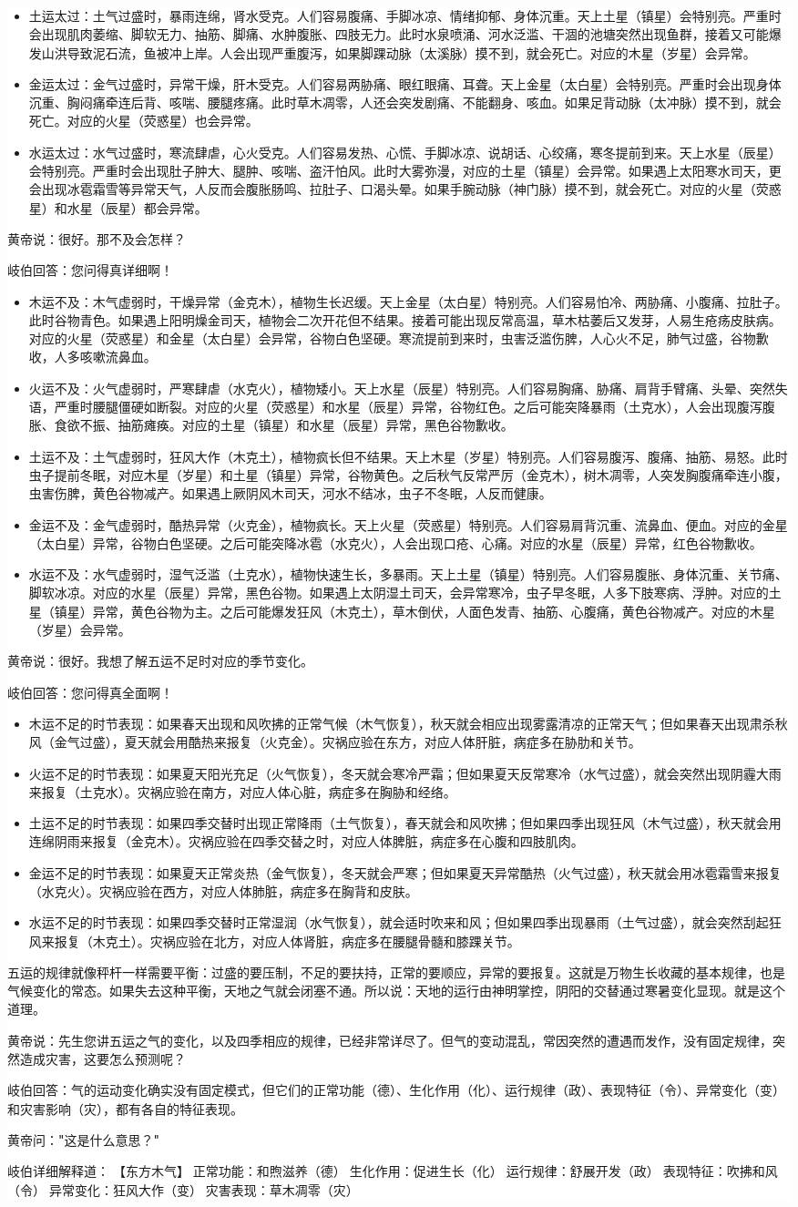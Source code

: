 - 土运太过：土气过盛时，暴雨连绵，肾水受克。人们容易腹痛、手脚冰凉、情绪抑郁、身体沉重。天上土星（镇星）会特别亮。严重时会出现肌肉萎缩、脚软无力、抽筋、脚痛、水肿腹胀、四肢无力。此时水泉喷涌、河水泛滥、干涸的池塘突然出现鱼群，接着又可能爆发山洪导致泥石流，鱼被冲上岸。人会出现严重腹泻，如果脚踝动脉（太溪脉）摸不到，就会死亡。对应的木星（岁星）会异常。
  
- 金运太过：金气过盛时，异常干燥，肝木受克。人们容易两胁痛、眼红眼痛、耳聋。天上金星（太白星）会特别亮。严重时会出现身体沉重、胸闷痛牵连后背、咳喘、腰腿疼痛。此时草木凋零，人还会突发剧痛、不能翻身、咳血。如果足背动脉（太冲脉）摸不到，就会死亡。对应的火星（荧惑星）也会异常。
  
- 水运太过：水气过盛时，寒流肆虐，心火受克。人们容易发热、心慌、手脚冰凉、说胡话、心绞痛，寒冬提前到来。天上水星（辰星）会特别亮。严重时会出现肚子肿大、腿肿、咳喘、盗汗怕风。此时大雾弥漫，对应的土星（镇星）会异常。如果遇上太阳寒水司天，更会出现冰雹霜雪等异常天气，人反而会腹胀肠鸣、拉肚子、口渴头晕。如果手腕动脉（神门脉）摸不到，就会死亡。对应的火星（荧惑星）和水星（辰星）都会异常。
  
黄帝说：很好。那不及会怎样？  

岐伯回答：您问得真详细啊！

- 木运不及：木气虚弱时，干燥异常（金克木），植物生长迟缓。天上金星（太白星）特别亮。人们容易怕冷、两胁痛、小腹痛、拉肚子。此时谷物青色。如果遇上阳明燥金司天，植物会二次开花但不结果。接着可能出现反常高温，草木枯萎后又发芽，人易生疮疡皮肤病。对应的火星（荧惑星）和金星（太白星）会异常，谷物白色坚硬。寒流提前到来时，虫害泛滥伤脾，人心火不足，肺气过盛，谷物歉收，人多咳嗽流鼻血。
  
- 火运不及：火气虚弱时，严寒肆虐（水克火），植物矮小。天上水星（辰星）特别亮。人们容易胸痛、胁痛、肩背手臂痛、头晕、突然失语，严重时腰腿僵硬如断裂。对应的火星（荧惑星）和水星（辰星）异常，谷物红色。之后可能突降暴雨（土克水），人会出现腹泻腹胀、食欲不振、抽筋瘫痪。对应的土星（镇星）和水星（辰星）异常，黑色谷物歉收。
  
- 土运不及：土气虚弱时，狂风大作（木克土），植物疯长但不结果。天上木星（岁星）特别亮。人们容易腹泻、腹痛、抽筋、易怒。此时虫子提前冬眠，对应木星（岁星）和土星（镇星）异常，谷物黄色。之后秋气反常严厉（金克木），树木凋零，人突发胸腹痛牵连小腹，虫害伤脾，黄色谷物减产。如果遇上厥阴风木司天，河水不结冰，虫子不冬眠，人反而健康。
  
- 金运不及：金气虚弱时，酷热异常（火克金），植物疯长。天上火星（荧惑星）特别亮。人们容易肩背沉重、流鼻血、便血。对应的金星（太白星）异常，谷物白色坚硬。之后可能突降冰雹（水克火），人会出现口疮、心痛。对应的水星（辰星）异常，红色谷物歉收。
  
- 水运不及：水气虚弱时，湿气泛滥（土克水），植物快速生长，多暴雨。天上土星（镇星）特别亮。人们容易腹胀、身体沉重、关节痛、脚软冰凉。对应的水星（辰星）异常，黑色谷物。如果遇上太阴湿土司天，会异常寒冷，虫子早冬眠，人多下肢寒病、浮肿。对应的土星（镇星）异常，黄色谷物为主。之后可能爆发狂风（木克土），草木倒伏，人面色发青、抽筋、心腹痛，黄色谷物减产。对应的木星（岁星）会异常。
  
黄帝说：很好。我想了解五运不足时对应的季节变化。

岐伯回答：您问得真全面啊！

- 木运不足的时节表现：如果春天出现和风吹拂的正常气候（木气恢复），秋天就会相应出现雾露清凉的正常天气；但如果春天出现肃杀秋风（金气过盛），夏天就会用酷热来报复（火克金）。灾祸应验在东方，对应人体肝脏，病症多在胁肋和关节。

- 火运不足的时节表现：如果夏天阳光充足（火气恢复），冬天就会寒冷严霜；但如果夏天反常寒冷（水气过盛），就会突然出现阴霾大雨来报复（土克水）。灾祸应验在南方，对应人体心脏，病症多在胸胁和经络。

- 土运不足的时节表现：如果四季交替时出现正常降雨（土气恢复），春天就会和风吹拂；但如果四季出现狂风（木气过盛），秋天就会用连绵阴雨来报复（金克木）。灾祸应验在四季交替之时，对应人体脾脏，病症多在心腹和四肢肌肉。

- 金运不足的时节表现：如果夏天正常炎热（金气恢复），冬天就会严寒；但如果夏天异常酷热（火气过盛），秋天就会用冰雹霜雪来报复（水克火）。灾祸应验在西方，对应人体肺脏，病症多在胸背和皮肤。

- 水运不足的时节表现：如果四季交替时正常湿润（水气恢复），就会适时吹来和风；但如果四季出现暴雨（土气过盛），就会突然刮起狂风来报复（木克土）。灾祸应验在北方，对应人体肾脏，病症多在腰腿骨髓和膝踝关节。

五运的规律就像秤杆一样需要平衡：过盛的要压制，不足的要扶持，正常的要顺应，异常的要报复。这就是万物生长收藏的基本规律，也是气候变化的常态。如果失去这种平衡，天地之气就会闭塞不通。所以说：天地的运行由神明掌控，阴阳的交替通过寒暑变化显现。就是这个道理。

黄帝说：先生您讲五运之气的变化，以及四季相应的规律，已经非常详尽了。但气的变动混乱，常因突然的遭遇而发作，没有固定规律，突然造成灾害，这要怎么预测呢？

岐伯回答：气的运动变化确实没有固定模式，但它们的正常功能（德）、生化作用（化）、运行规律（政）、表现特征（令）、异常变化（变）和灾害影响（灾），都有各自的特征表现。

黄帝问："这是什么意思？"

岐伯详细解释道：
【东方木气】
正常功能：和煦滋养（德）
生化作用：促进生长（化）
运行规律：舒展开发（政）
表现特征：吹拂和风（令）
异常变化：狂风大作（变）
灾害表现：草木凋零（灾）
